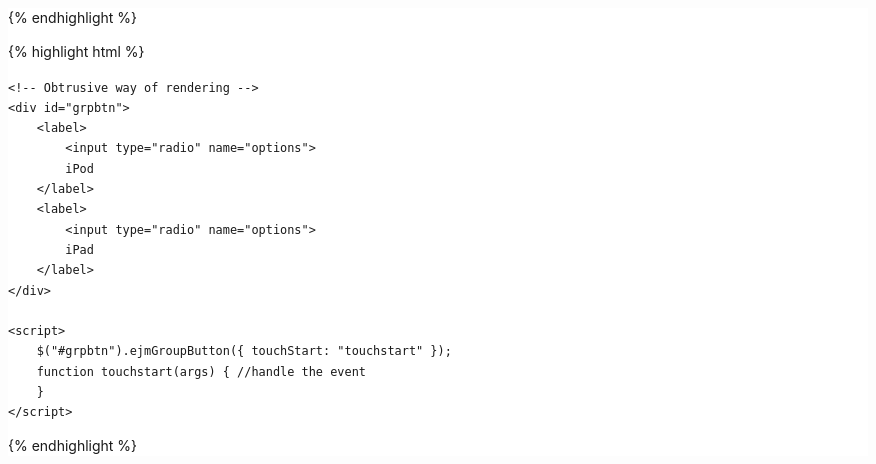 

{% endhighlight %}



{% highlight html %}


    <!-- Obtrusive way of rendering -->
    <div id="grpbtn">
        <label>
            <input type="radio" name="options">
            iPod
        </label>
        <label>
            <input type="radio" name="options">
            iPad
        </label>
    </div>

    <script>
        $("#grpbtn").ejmGroupButton({ touchStart: "touchstart" });
        function touchstart(args) { //handle the event
        }
    </script>




{% endhighlight %}



